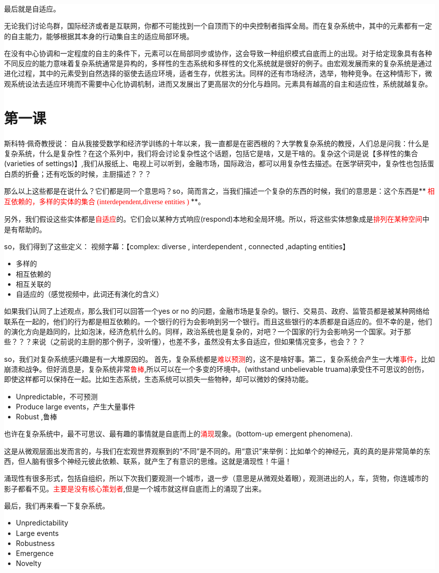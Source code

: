 最后就是自适应。

无论我们讨论鸟群，国际经济或者是互联网，你都不可能找到一个自顶而下的中央控制者指挥全局。而在复杂系统中，其中的元素都有一定的自主能力，能够根据其本身的行动集自主的适应局部环境。

在没有中心协调和一定程度的自主的条件下，元素可以在局部同步或协作，这会导致一种组织模式自底而上的出现。对于给定现象具有各种不同反应的能力意味着复杂系统通常是异构的，多样性的生态系统和多样性的文化系统就是很好的例子。由宏观发展而来的复杂系统是通过进化过程，其中的元素受到自然选择的驱使去适应环境，适者生存，优胜劣汰。同样的还有市场经济，选举，物种竞争。在这种情形下，微观系统设法去适应环境而不需要中心化协调机制，进而又发展出了更高层次的分化与趋同。元素具有越高的自主和适应性，系统就越复杂。




# 第一课
斯科特·佩奇教授说：
    自从我接受数学和经济学训练的十年以来，我一直都是在密西根的？大学教复杂系统的教授，人们总是问我：什么是复杂系统，什么是复杂性？在这个系列中，我们将会讨论复杂性这个话题，包括它是啥，又是干啥的。复杂这个词是说【多样性的集合(varieties of settings)】,我们从报纸上、电视上可以听到，金融市场，国际政治，都可以用复杂性去描述。在医学研究中，复杂性也包括蛋白质的折叠；还有吃饭的时候，主厨描述？？？

那么以上这些都是在说什么？它们都是同一个意思吗？so，简而言之，当我们描述一个复杂的东西的时候，我们的意思是：这个东西是**<font face = "黑体" color=red> 相互依赖的，多样的实体的集合 (interdependent,diverse entities )  </font>**。

另外，我们假设这些实体都是<font color=red>自适应</font>的。它们会以某种方式响应(respond)本地和全局环境。所以，将这些实体想象成是<font color=red>排列在某种空间</font>中是有帮助的。

so，我们得到了这些定义：
视频字幕：【complex: diverse , interdependent , connected ,adapting entities】
+ 多样的
+ 相互依赖的
+ 相互关联的
+ 自适应的（感觉视频中，此词还有演化的含义）

如果我们认同了上述观点，那么我们可以回答一个yes or no 的问题，金融市场是复杂的。银行、交易员、政府、监管员都是被某种网络给联系在一起的，他们的行为都是相互依赖的。一个银行的行为会影响到另一个银行。而且这些银行的本质都是自适应的。但不幸的是，他们的演化方向是趋同的，比如泡沫，经济危机什么的。同样，政治系统也是复杂的，对吧？一个国家的行为会影响另一个国家。对于那些？？？来说（之前说的主厨的那个例子，没听懂），也差不多，虽然没有太多自适应，但如果情况变多，也会？？？

so，我们对复杂系统感兴趣是有一大堆原因的。
首先，复杂系统都是<font color=red>难以预测</font>的，这不是啥好事。第二，复杂系统会产生一大堆<font color=red>事件</font>，比如崩溃和战争。但好消息是，复杂系统非常<font color=red>鲁棒</font>,所以可以在一个多变的环境中。(withstand unbelievable truama)承受住不可思议的创伤，即使这样都可以保持在一起。比如生态系统，生态系统可以损失一些物种，却可以微妙的保持功能。
+ Unpredictable，不可预测
+ Produce large events，产生大量事件
+ Robust ,鲁棒
  
也许在复杂系统中，最不可思议、最有趣的事情就是自底而上的<font color=red>涌现</font>现象。(bottom-up emergent phenomena).

这是从微观层面出发而言的，与我们在宏观世界观察到的“不同”是不同的。用“意识”来举例：比如单个的神经元，真的真的是非常简单的东西，但人脑有很多个神经元彼此依赖、联系，就产生了有意识的思维。这就是涌现性！牛逼！

涌现性有很多形式，包括自组织，所以下次我们要观测一个城市，退一步（意思是从微观处着眼），观测进出的人，车，货物，你连城市的影子都看不见。<font color=red>主要是没有核心策划者</font>,但是一个城市就这样自底而上的涌现了出来。


最后，我们再来看一下复杂系统。
+ Unpredictability
+ Large events
+ Robustness
+ Emergence
+ Novelty
